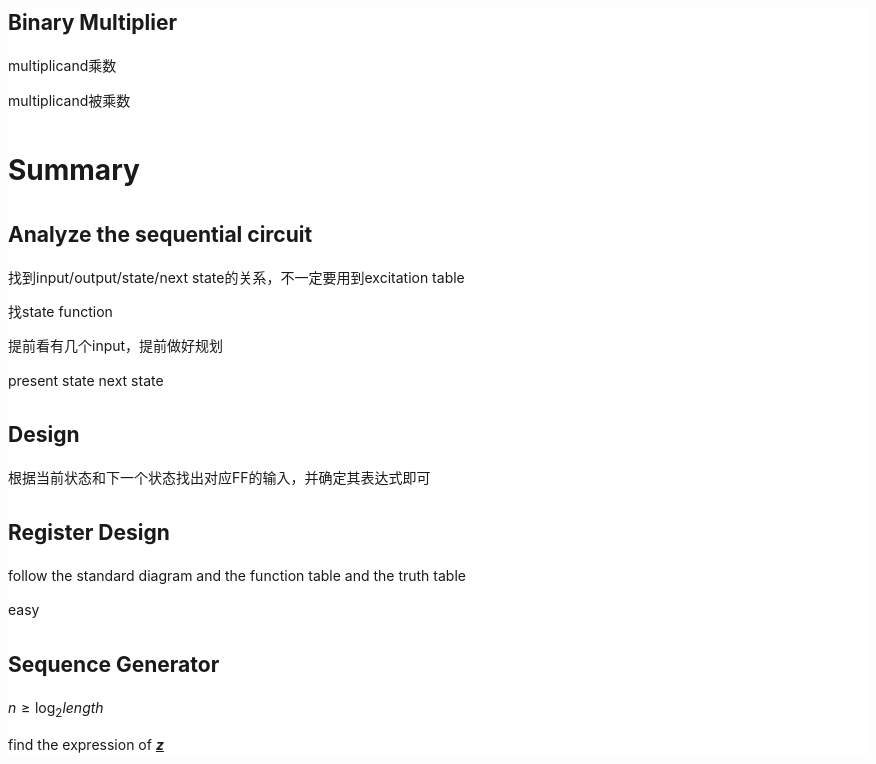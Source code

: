 ## Binary Multiplier

multiplicand乘数

multiplicand被乘数

# Summary

## Analyze the sequential circuit

找到input/output/state/next state的关系，不一定要用到excitation table

找state function

提前看有几个input，提前做好规划

present state      next state

## Design 

根据当前状态和下一个状态找出对应FF的输入，并确定其表达式即可

## Register Design

follow the standard diagram and the function table and the truth table

easy

## Sequence Generator

$n\ge \log_2{length}$

find the expression of ***<u>z</u>***

